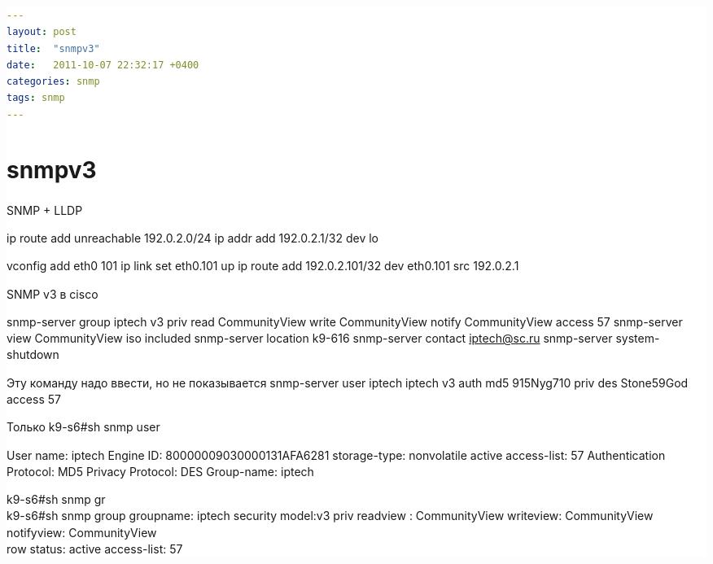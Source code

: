 ```yaml
---
layout: post
title:  "snmpv3"
date:   2011-10-07 22:32:17 +0400
categories: snmp
tags: snmp
---
```


# snmpv3
SNMP + LLDP




ip route add unreachable 192.0.2.0/24
ip addr add 192.0.2.1/32 dev lo

vconfig add eth0 101
ip link set eth0.101 up
ip route add 192.0.2.101/32 dev eth0.101 src 192.0.2.1




SNMP v3 в cisco





snmp-server group iptech v3 priv read CommunityView write CommunityView notify CommunityView access 57
snmp-server view CommunityView iso included
snmp-server location k9-616
snmp-server contact iptech@sc.ru
snmp-server system-shutdown

Эту команду надо ввести, но не показывается
snmp-server user iptech iptech v3 auth md5 915Nyg710 priv des Stone59God access 57

Только
k9-s6#sh snmp user 

User name: iptech
Engine ID: 80000009030000131AFA6281
storage-type: nonvolatile        active access-list: 57
Authentication Protocol: MD5
Privacy Protocol: DES
Group-name: iptech

k9-s6#sh snmp gr   
k9-s6#sh snmp group 
groupname: iptech                           security model:v3 priv 
readview : CommunityView                    writeview: CommunityView                   
notifyview: CommunityView                   
row status: active      access-list: 57
